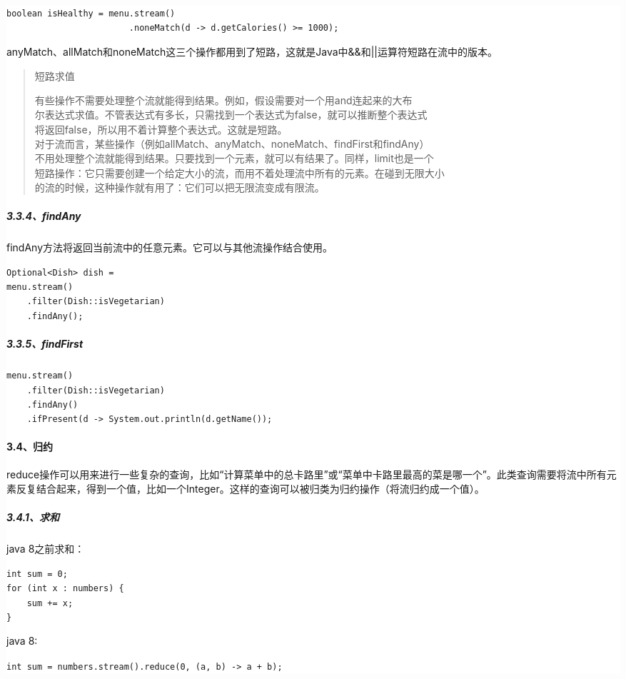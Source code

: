 ```
boolean isHealthy = menu.stream()
                        .noneMatch(d -> d.getCalories() >= 1000);
```

anyMatch、allMatch和noneMatch这三个操作都用到了短路，这就是Java中&&和\|\|运算符短路在流中的版本。

> 短路求值
>
> 有些操作不需要处理整个流就能得到结果。例如，假设需要对一个用and连起来的大布  
> 尔表达式求值。不管表达式有多长，只需找到一个表达式为false，就可以推断整个表达式  
> 将返回false，所以用不着计算整个表达式。这就是短路。  
> 对于流而言，某些操作（例如allMatch、anyMatch、noneMatch、findFirst和findAny）  
> 不用处理整个流就能得到结果。只要找到一个元素，就可以有结果了。同样，limit也是一个  
> 短路操作：它只需要创建一个给定大小的流，而用不着处理流中所有的元素。在碰到无限大小  
> 的流的时候，这种操作就有用了：它们可以把无限流变成有限流。

##### 3.3.4、findAny

findAny方法将返回当前流中的任意元素。它可以与其他流操作结合使用。

```
Optional<Dish> dish =
menu.stream()
    .filter(Dish::isVegetarian)
    .findAny();
```

##### 3.3.5、findFirst

```
menu.stream()
    .filter(Dish::isVegetarian)
    .findAny()
    .ifPresent(d -> System.out.println(d.getName());
```

#### 3.4、归约

reduce操作可以用来进行一些复杂的查询，比如“计算菜单中的总卡路里”或“菜单中卡路里最高的菜是哪一个”。此类查询需要将流中所有元素反复结合起来，得到一个值，比如一个Integer。这样的查询可以被归类为归约操作（将流归约成一个值）。

##### 3.4.1、求和

java 8之前求和：

```
int sum = 0;
for (int x : numbers) {
    sum += x;
}
```

java 8:

```
int sum = numbers.stream().reduce(0, (a, b) -> a + b);
```
